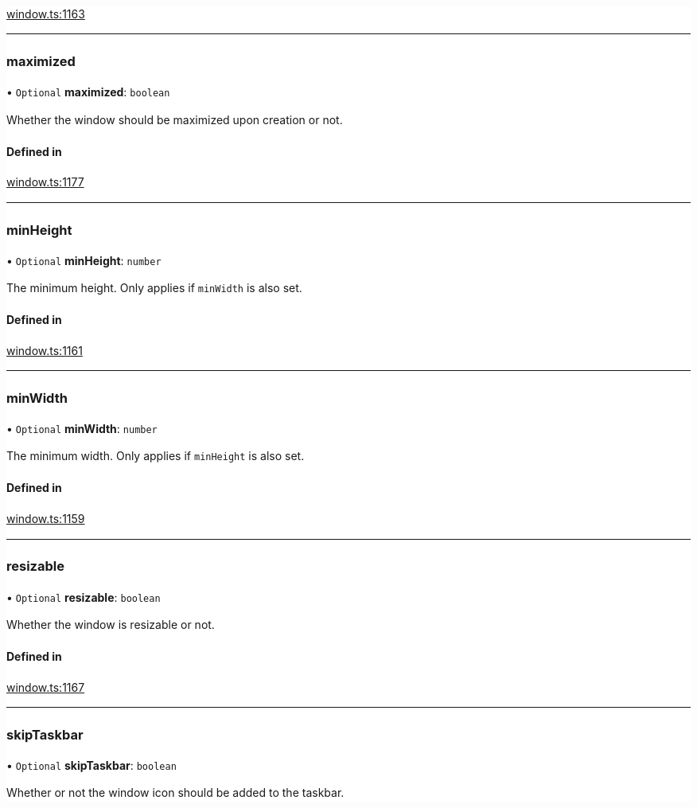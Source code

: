 [window.ts:1163](https://github.com/tauri-apps/tauri/blob/25bcf2b/tooling/api/src/window.ts#L1163)

___

### maximized

• `Optional` **maximized**: `boolean`

Whether the window should be maximized upon creation or not.

#### Defined in

[window.ts:1177](https://github.com/tauri-apps/tauri/blob/25bcf2b/tooling/api/src/window.ts#L1177)

___

### minHeight

• `Optional` **minHeight**: `number`

The minimum height. Only applies if `minWidth` is also set.

#### Defined in

[window.ts:1161](https://github.com/tauri-apps/tauri/blob/25bcf2b/tooling/api/src/window.ts#L1161)

___

### minWidth

• `Optional` **minWidth**: `number`

The minimum width. Only applies if `minHeight` is also set.

#### Defined in

[window.ts:1159](https://github.com/tauri-apps/tauri/blob/25bcf2b/tooling/api/src/window.ts#L1159)

___

### resizable

• `Optional` **resizable**: `boolean`

Whether the window is resizable or not.

#### Defined in

[window.ts:1167](https://github.com/tauri-apps/tauri/blob/25bcf2b/tooling/api/src/window.ts#L1167)

___

### skipTaskbar

• `Optional` **skipTaskbar**: `boolean`

Whether or not the window icon should be added to the taskbar.
